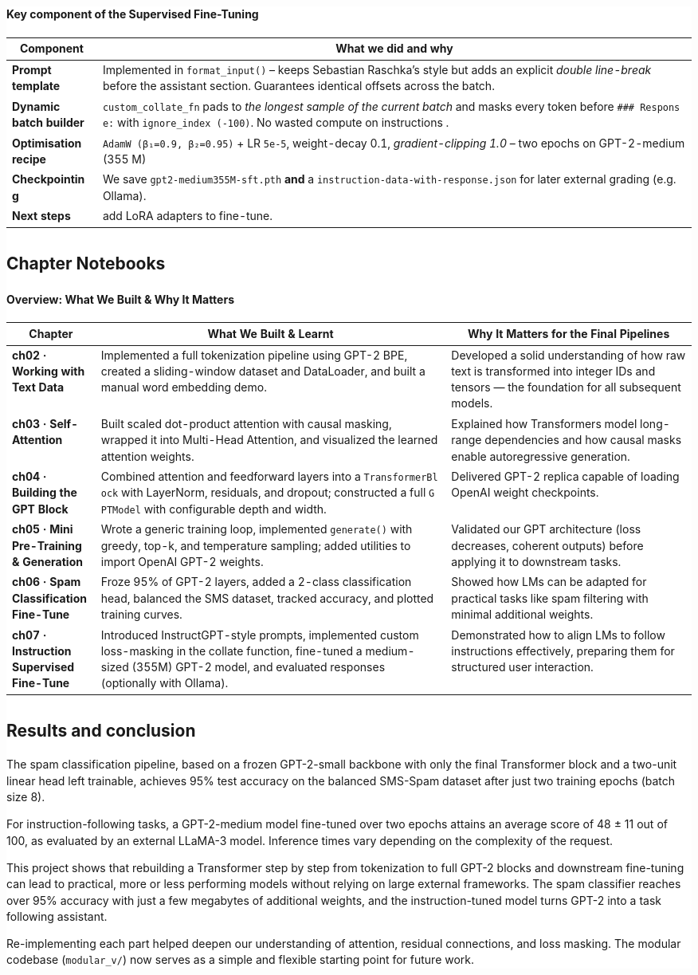 
#### Key component of the Supervised Fine-Tuning 

| Component | What we did and why |
|-----------|----------------------|
| **Prompt template** | Implemented in `format_input()` – keeps Sebastian Raschka’s style but adds an explicit *double line-break* before the assistant section. Guarantees identical offsets across the batch. |
| **Dynamic batch builder** | `custom_collate_fn` pads to *the longest sample of the current batch* and masks every token before `### Response:` with `ignore_index (-100)`. No wasted compute on instructions . |
| **Optimisation recipe** | `AdamW (β₁=0.9, β₂=0.95)` + LR `5e-5`, weight-decay 0.1, *gradient-clipping 1.0* – two epochs on GPT-2-medium (355 M)  |
| **Checkpointing** | We save `gpt2-medium355M-sft.pth` **and** a `instruction-data-with-response.json` for later external grading (e.g. Ollama). |
| **Next steps** | add LoRA adapters to fine-tune. |


## Chapter Notebooks

#### Overview: What We Built & Why It Matters

| **Chapter** | **What We Built & Learnt** | **Why It Matters for the Final Pipelines** |
|-------------|-----------------------------|---------------------------------------------|
| **ch02 · Working with Text Data** | Implemented a full tokenization pipeline using GPT-2 BPE, created a sliding-window dataset and DataLoader, and built a manual word embedding demo. | Developed a solid understanding of how raw text is transformed into integer IDs and tensors — the foundation for all subsequent models. |
| **ch03 · Self-Attention** | Built scaled dot-product attention with causal masking, wrapped it into Multi-Head Attention, and visualized the learned attention weights. | Explained how Transformers model long-range dependencies and how causal masks enable autoregressive generation. |
| **ch04 · Building the GPT Block** | Combined attention and feedforward layers into a `TransformerBlock` with LayerNorm, residuals, and dropout; constructed a full `GPTModel` with configurable depth and width. | Delivered GPT-2 replica capable of loading OpenAI weight checkpoints. |
| **ch05 · Mini Pre-Training & Generation** | Wrote a generic training loop, implemented `generate()` with greedy, top-k, and temperature sampling; added utilities to import OpenAI GPT-2 weights. | Validated our GPT architecture (loss decreases, coherent outputs) before applying it to downstream tasks. |
| **ch06 · Spam Classification Fine-Tune** | Froze 95% of GPT-2 layers, added a 2-class classification head, balanced the SMS dataset, tracked accuracy, and plotted training curves. | Showed how LMs can be adapted for practical tasks like spam filtering with minimal additional weights. |
| **ch07 · Instruction Supervised Fine-Tune** | Introduced InstructGPT-style prompts, implemented custom loss-masking in the collate function, fine-tuned a medium-sized (355M) GPT-2 model, and evaluated responses (optionally with Ollama). | Demonstrated how to align LMs to follow instructions effectively, preparing them for structured user interaction. |


## Results and conclusion

The spam classification pipeline, based on a frozen GPT-2-small backbone with only the final Transformer block and a two-unit linear head left trainable, achieves 95% test accuracy on the balanced SMS-Spam dataset after just two training epochs (batch size 8).

For instruction-following tasks, a GPT-2-medium model fine-tuned over two epochs attains an average score of 48 ± 11 out of 100, as evaluated by an external LLaMA-3 model. Inference times vary depending on the complexity of the request.

This  project shows that rebuilding a Transformer step by step from tokenization to full GPT-2 blocks and downstream fine-tuning can lead to practical, more or less performing models without relying on large external frameworks. The spam classifier reaches over 95% accuracy with just a few megabytes of additional weights, and the instruction-tuned model turns GPT-2 into a task following assistant.

Re-implementing each part helped deepen our understanding of attention, residual connections, and loss masking. The modular codebase (`modular_v/`) now serves as a simple and flexible starting point for future work.
